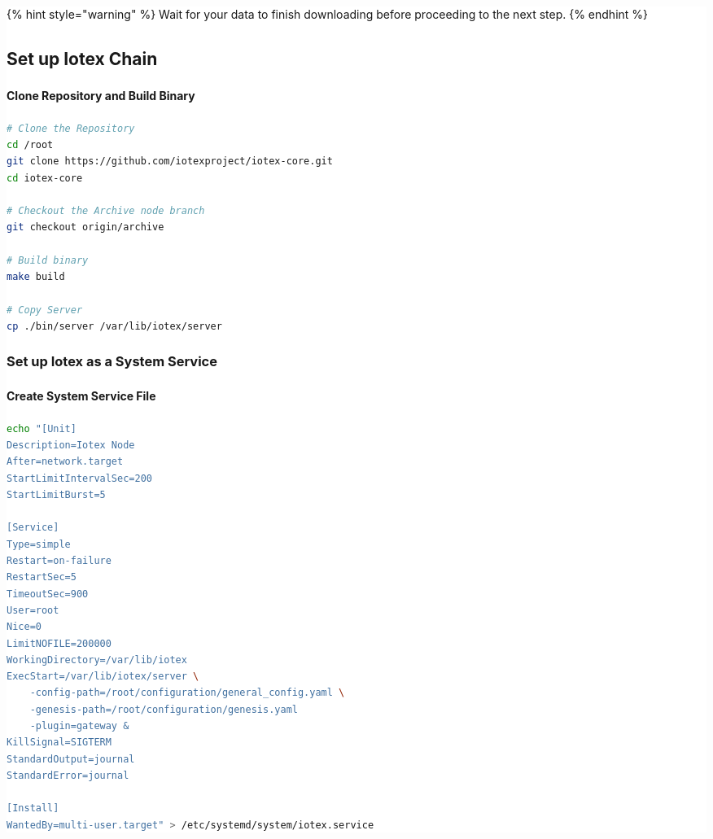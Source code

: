 {% hint style="warning" %}
Wait for your data to finish downloading before proceeding to the next step.
{% endhint %}

## Set up Iotex Chain

#### Clone Repository and Build Binary

```bash
# Clone the Repository
cd /root
git clone https://github.com/iotexproject/iotex-core.git
cd iotex-core

# Checkout the Archive node branch
git checkout origin/archive

# Build binary
make build

# Copy Server
cp ./bin/server /var/lib/iotex/server
```

### Set up Iotex as a System Service

#### Create System Service File

```bash
echo "[Unit]
Description=Iotex Node
After=network.target
StartLimitIntervalSec=200
StartLimitBurst=5

[Service]
Type=simple
Restart=on-failure
RestartSec=5
TimeoutSec=900
User=root
Nice=0
LimitNOFILE=200000
WorkingDirectory=/var/lib/iotex
ExecStart=/var/lib/iotex/server \
	-config-path=/root/configuration/general_config.yaml \
	-genesis-path=/root/configuration/genesis.yaml 
	-plugin=gateway &
KillSignal=SIGTERM
StandardOutput=journal
StandardError=journal

[Install]
WantedBy=multi-user.target" > /etc/systemd/system/iotex.service

```
